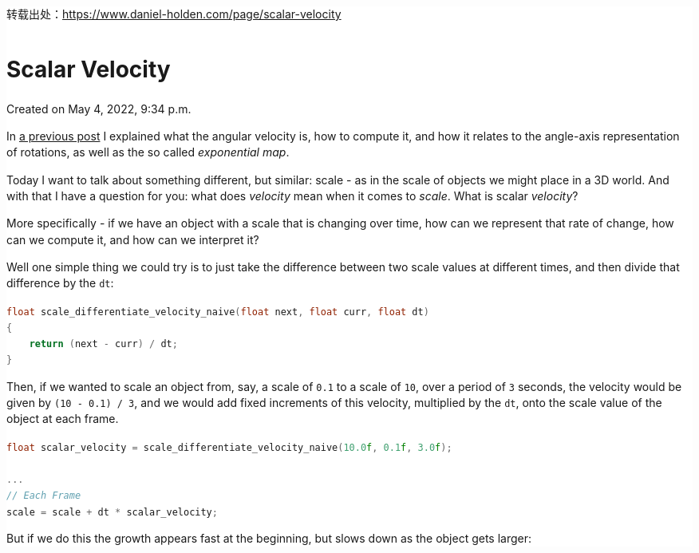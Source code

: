 转载出处：https://www.daniel-holden.com/page/scalar-velocity


# Scalar Velocity

Created on May 4, 2022, 9:34 p.m.

In [a previous post](https://www.daniel-holden.com/page/exponential-map-angle-axis-angular-velocity) I explained what the angular velocity is, how to compute it, and how it relates to the angle-axis representation of rotations, as well as the so called *exponential map*.

Today I want to talk about something different, but similar: scale - as in the scale of objects we might place in a 3D world. And with that I have a question for you: what does *velocity* mean when it comes to *scale*. What is scalar *velocity*?

More specifically - if we have an object with a scale that is changing over time, how can we represent that rate of change, how can we compute it, and how can we interpret it?

Well one simple thing we could try is to just take the difference between two scale values at different times, and then divide that difference by the `dt`:

```c++
float scale_differentiate_velocity_naive(float next, float curr, float dt)
{
    return (next - curr) / dt;
}
```

Then, if we wanted to scale an object from, say, a scale of `0.1` to a scale of `10`, over a period of `3` seconds, the velocity would be given by `(10 - 0.1) / 3`, and we would add fixed increments of this velocity, multiplied by the `dt`, onto the scale value of the object at each frame.

```c++
float scalar_velocity = scale_differentiate_velocity_naive(10.0f, 0.1f, 3.0f);

...
// Each Frame
scale = scale + dt * scalar_velocity;
```

But if we do this the growth appears fast at the beginning, but slows down as the object gets larger:
